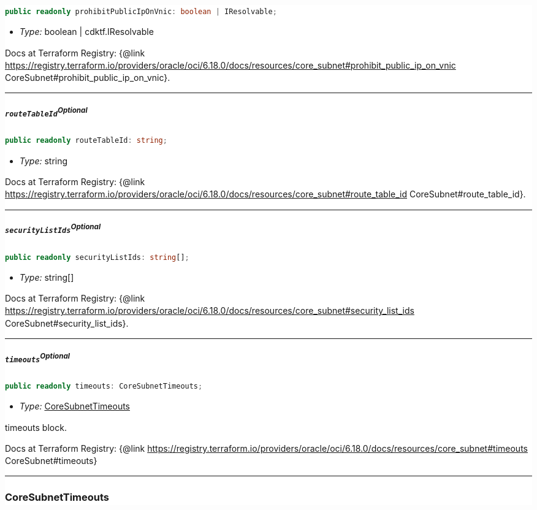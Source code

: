 ```typescript
public readonly prohibitPublicIpOnVnic: boolean | IResolvable;
```

- *Type:* boolean | cdktf.IResolvable

Docs at Terraform Registry: {@link https://registry.terraform.io/providers/oracle/oci/6.18.0/docs/resources/core_subnet#prohibit_public_ip_on_vnic CoreSubnet#prohibit_public_ip_on_vnic}.

---

##### `routeTableId`<sup>Optional</sup> <a name="routeTableId" id="rhizo-co-terraform-provider-oci.coreSubnet.CoreSubnetConfig.property.routeTableId"></a>

```typescript
public readonly routeTableId: string;
```

- *Type:* string

Docs at Terraform Registry: {@link https://registry.terraform.io/providers/oracle/oci/6.18.0/docs/resources/core_subnet#route_table_id CoreSubnet#route_table_id}.

---

##### `securityListIds`<sup>Optional</sup> <a name="securityListIds" id="rhizo-co-terraform-provider-oci.coreSubnet.CoreSubnetConfig.property.securityListIds"></a>

```typescript
public readonly securityListIds: string[];
```

- *Type:* string[]

Docs at Terraform Registry: {@link https://registry.terraform.io/providers/oracle/oci/6.18.0/docs/resources/core_subnet#security_list_ids CoreSubnet#security_list_ids}.

---

##### `timeouts`<sup>Optional</sup> <a name="timeouts" id="rhizo-co-terraform-provider-oci.coreSubnet.CoreSubnetConfig.property.timeouts"></a>

```typescript
public readonly timeouts: CoreSubnetTimeouts;
```

- *Type:* <a href="#rhizo-co-terraform-provider-oci.coreSubnet.CoreSubnetTimeouts">CoreSubnetTimeouts</a>

timeouts block.

Docs at Terraform Registry: {@link https://registry.terraform.io/providers/oracle/oci/6.18.0/docs/resources/core_subnet#timeouts CoreSubnet#timeouts}

---

### CoreSubnetTimeouts <a name="CoreSubnetTimeouts" id="rhizo-co-terraform-provider-oci.coreSubnet.CoreSubnetTimeouts"></a>
